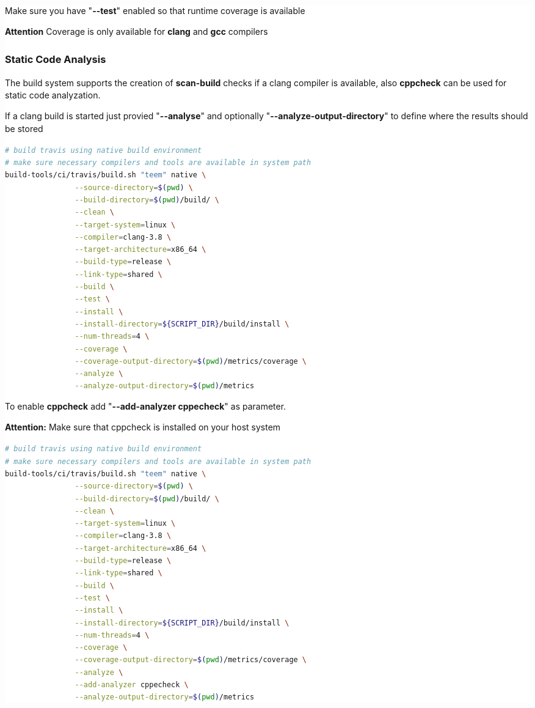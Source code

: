 Make sure you have "**--test**" enabled so that runtime coverage is available

**Attention**
Coverage is only available for **clang** and **gcc** compilers

### Static Code Analysis

The build system supports the creation of **scan-build** checks if a clang compiler is available, also **cppcheck** can be used for static code analyzation.

If a clang build is started just provied "**--analyse**" and optionally "**--analyze-output-directory**" to define where the results should be stored

```bash
# build travis using native build environment
# make sure necessary compilers and tools are available in system path
build-tools/ci/travis/build.sh "teem" native \
                --source-directory=$(pwd) \
                --build-directory=$(pwd)/build/ \
                --clean \
                --target-system=linux \
                --compiler=clang-3.8 \
                --target-architecture=x86_64 \
                --build-type=release \
                --link-type=shared \
                --build \
                --test \
                --install \
                --install-directory=${SCRIPT_DIR}/build/install \
                --num-threads=4 \
                --coverage \
                --coverage-output-directory=$(pwd)/metrics/coverage \
                --analyze \
                --analyze-output-directory=$(pwd)/metrics
```

To enable **cppcheck** add "**--add-analyzer cppecheck**" as parameter.

**Attention:**
Make sure that cppcheck is installed on your host system

```bash
# build travis using native build environment
# make sure necessary compilers and tools are available in system path
build-tools/ci/travis/build.sh "teem" native \
                --source-directory=$(pwd) \
                --build-directory=$(pwd)/build/ \
                --clean \
                --target-system=linux \
                --compiler=clang-3.8 \
                --target-architecture=x86_64 \
                --build-type=release \
                --link-type=shared \
                --build \
                --test \
                --install \
                --install-directory=${SCRIPT_DIR}/build/install \
                --num-threads=4 \
                --coverage \
                --coverage-output-directory=$(pwd)/metrics/coverage \
                --analyze \
                --add-analyzer cppecheck \
                --analyze-output-directory=$(pwd)/metrics
```
